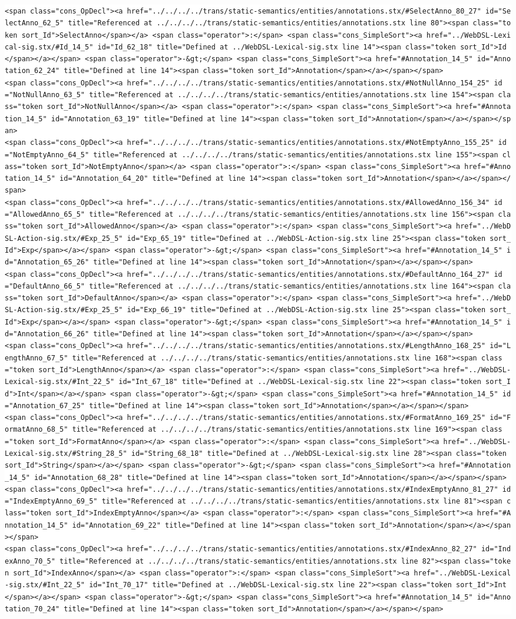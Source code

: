     <span class="cons_OpDecl"><a href="../../../../trans/static-semantics/entities/annotations.stx/#SelectAnno_80_27" id="SelectAnno_62_5" title="Referenced at ../../../../trans/static-semantics/entities/annotations.stx line 80"><span class="token sort_Id">SelectAnno</span></a> <span class="operator">:</span> <span class="cons_SimpleSort"><a href="../WebDSL-Lexical-sig.stx/#Id_14_5" id="Id_62_18" title="Defined at ../WebDSL-Lexical-sig.stx line 14"><span class="token sort_Id">Id</span></a></span> <span class="operator">-&gt;</span> <span class="cons_SimpleSort"><a href="#Annotation_14_5" id="Annotation_62_24" title="Defined at line 14"><span class="token sort_Id">Annotation</span></a></span></span>
    <span class="cons_OpDecl"><a href="../../../../trans/static-semantics/entities/annotations.stx/#NotNullAnno_154_25" id="NotNullAnno_63_5" title="Referenced at ../../../../trans/static-semantics/entities/annotations.stx line 154"><span class="token sort_Id">NotNullAnno</span></a> <span class="operator">:</span> <span class="cons_SimpleSort"><a href="#Annotation_14_5" id="Annotation_63_19" title="Defined at line 14"><span class="token sort_Id">Annotation</span></a></span></span>
    <span class="cons_OpDecl"><a href="../../../../trans/static-semantics/entities/annotations.stx/#NotEmptyAnno_155_25" id="NotEmptyAnno_64_5" title="Referenced at ../../../../trans/static-semantics/entities/annotations.stx line 155"><span class="token sort_Id">NotEmptyAnno</span></a> <span class="operator">:</span> <span class="cons_SimpleSort"><a href="#Annotation_14_5" id="Annotation_64_20" title="Defined at line 14"><span class="token sort_Id">Annotation</span></a></span></span>
    <span class="cons_OpDecl"><a href="../../../../trans/static-semantics/entities/annotations.stx/#AllowedAnno_156_34" id="AllowedAnno_65_5" title="Referenced at ../../../../trans/static-semantics/entities/annotations.stx line 156"><span class="token sort_Id">AllowedAnno</span></a> <span class="operator">:</span> <span class="cons_SimpleSort"><a href="../WebDSL-Action-sig.stx/#Exp_25_5" id="Exp_65_19" title="Defined at ../WebDSL-Action-sig.stx line 25"><span class="token sort_Id">Exp</span></a></span> <span class="operator">-&gt;</span> <span class="cons_SimpleSort"><a href="#Annotation_14_5" id="Annotation_65_26" title="Defined at line 14"><span class="token sort_Id">Annotation</span></a></span></span>
    <span class="cons_OpDecl"><a href="../../../../trans/static-semantics/entities/annotations.stx/#DefaultAnno_164_27" id="DefaultAnno_66_5" title="Referenced at ../../../../trans/static-semantics/entities/annotations.stx line 164"><span class="token sort_Id">DefaultAnno</span></a> <span class="operator">:</span> <span class="cons_SimpleSort"><a href="../WebDSL-Action-sig.stx/#Exp_25_5" id="Exp_66_19" title="Defined at ../WebDSL-Action-sig.stx line 25"><span class="token sort_Id">Exp</span></a></span> <span class="operator">-&gt;</span> <span class="cons_SimpleSort"><a href="#Annotation_14_5" id="Annotation_66_26" title="Defined at line 14"><span class="token sort_Id">Annotation</span></a></span></span>
    <span class="cons_OpDecl"><a href="../../../../trans/static-semantics/entities/annotations.stx/#LengthAnno_168_25" id="LengthAnno_67_5" title="Referenced at ../../../../trans/static-semantics/entities/annotations.stx line 168"><span class="token sort_Id">LengthAnno</span></a> <span class="operator">:</span> <span class="cons_SimpleSort"><a href="../WebDSL-Lexical-sig.stx/#Int_22_5" id="Int_67_18" title="Defined at ../WebDSL-Lexical-sig.stx line 22"><span class="token sort_Id">Int</span></a></span> <span class="operator">-&gt;</span> <span class="cons_SimpleSort"><a href="#Annotation_14_5" id="Annotation_67_25" title="Defined at line 14"><span class="token sort_Id">Annotation</span></a></span></span>
    <span class="cons_OpDecl"><a href="../../../../trans/static-semantics/entities/annotations.stx/#FormatAnno_169_25" id="FormatAnno_68_5" title="Referenced at ../../../../trans/static-semantics/entities/annotations.stx line 169"><span class="token sort_Id">FormatAnno</span></a> <span class="operator">:</span> <span class="cons_SimpleSort"><a href="../WebDSL-Lexical-sig.stx/#String_28_5" id="String_68_18" title="Defined at ../WebDSL-Lexical-sig.stx line 28"><span class="token sort_Id">String</span></a></span> <span class="operator">-&gt;</span> <span class="cons_SimpleSort"><a href="#Annotation_14_5" id="Annotation_68_28" title="Defined at line 14"><span class="token sort_Id">Annotation</span></a></span></span>
    <span class="cons_OpDecl"><a href="../../../../trans/static-semantics/entities/annotations.stx/#IndexEmptyAnno_81_27" id="IndexEmptyAnno_69_5" title="Referenced at ../../../../trans/static-semantics/entities/annotations.stx line 81"><span class="token sort_Id">IndexEmptyAnno</span></a> <span class="operator">:</span> <span class="cons_SimpleSort"><a href="#Annotation_14_5" id="Annotation_69_22" title="Defined at line 14"><span class="token sort_Id">Annotation</span></a></span></span>
    <span class="cons_OpDecl"><a href="../../../../trans/static-semantics/entities/annotations.stx/#IndexAnno_82_27" id="IndexAnno_70_5" title="Referenced at ../../../../trans/static-semantics/entities/annotations.stx line 82"><span class="token sort_Id">IndexAnno</span></a> <span class="operator">:</span> <span class="cons_SimpleSort"><a href="../WebDSL-Lexical-sig.stx/#Int_22_5" id="Int_70_17" title="Defined at ../WebDSL-Lexical-sig.stx line 22"><span class="token sort_Id">Int</span></a></span> <span class="operator">-&gt;</span> <span class="cons_SimpleSort"><a href="#Annotation_14_5" id="Annotation_70_24" title="Defined at line 14"><span class="token sort_Id">Annotation</span></a></span></span>